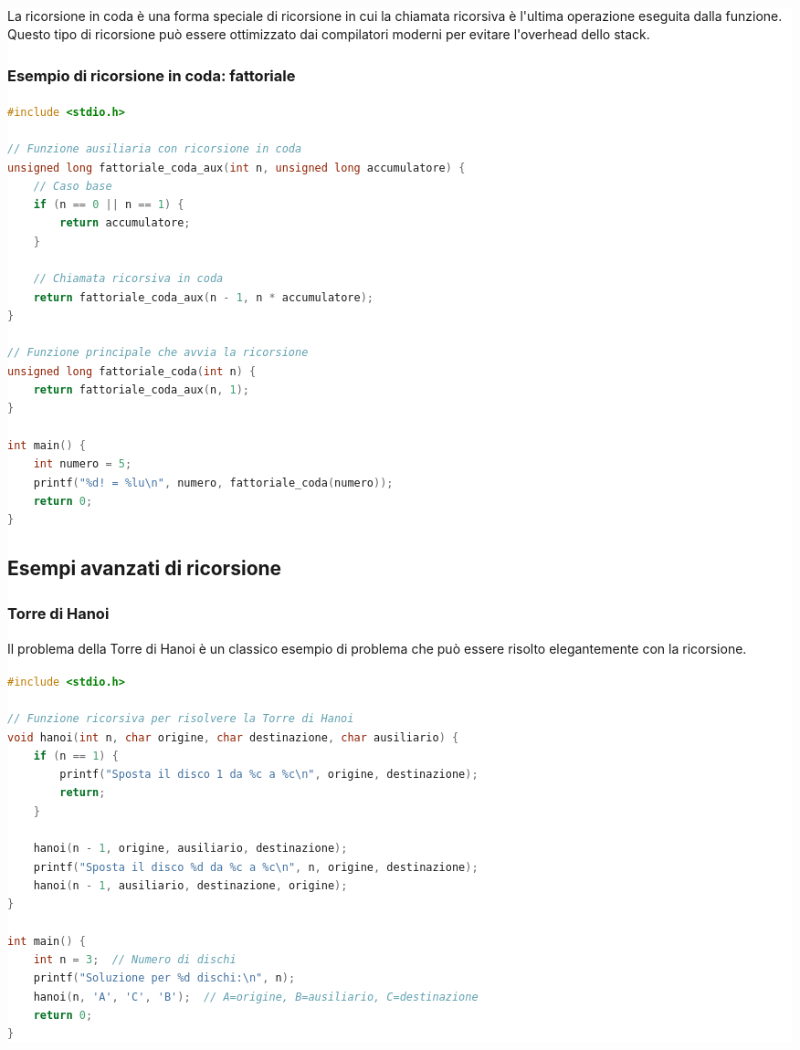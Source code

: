 La ricorsione in coda è una forma speciale di ricorsione in cui la chiamata ricorsiva è l'ultima operazione eseguita dalla funzione. Questo tipo di ricorsione può essere ottimizzato dai compilatori moderni per evitare l'overhead dello stack.

### Esempio di ricorsione in coda: fattoriale

```c
#include <stdio.h>

// Funzione ausiliaria con ricorsione in coda
unsigned long fattoriale_coda_aux(int n, unsigned long accumulatore) {
    // Caso base
    if (n == 0 || n == 1) {
        return accumulatore;
    }
    
    // Chiamata ricorsiva in coda
    return fattoriale_coda_aux(n - 1, n * accumulatore);
}

// Funzione principale che avvia la ricorsione
unsigned long fattoriale_coda(int n) {
    return fattoriale_coda_aux(n, 1);
}

int main() {
    int numero = 5;
    printf("%d! = %lu\n", numero, fattoriale_coda(numero));
    return 0;
}
```

## Esempi avanzati di ricorsione

### Torre di Hanoi

Il problema della Torre di Hanoi è un classico esempio di problema che può essere risolto elegantemente con la ricorsione.

```c
#include <stdio.h>

// Funzione ricorsiva per risolvere la Torre di Hanoi
void hanoi(int n, char origine, char destinazione, char ausiliario) {
    if (n == 1) {
        printf("Sposta il disco 1 da %c a %c\n", origine, destinazione);
        return;
    }
    
    hanoi(n - 1, origine, ausiliario, destinazione);
    printf("Sposta il disco %d da %c a %c\n", n, origine, destinazione);
    hanoi(n - 1, ausiliario, destinazione, origine);
}

int main() {
    int n = 3;  // Numero di dischi
    printf("Soluzione per %d dischi:\n", n);
    hanoi(n, 'A', 'C', 'B');  // A=origine, B=ausiliario, C=destinazione
    return 0;
}
```
